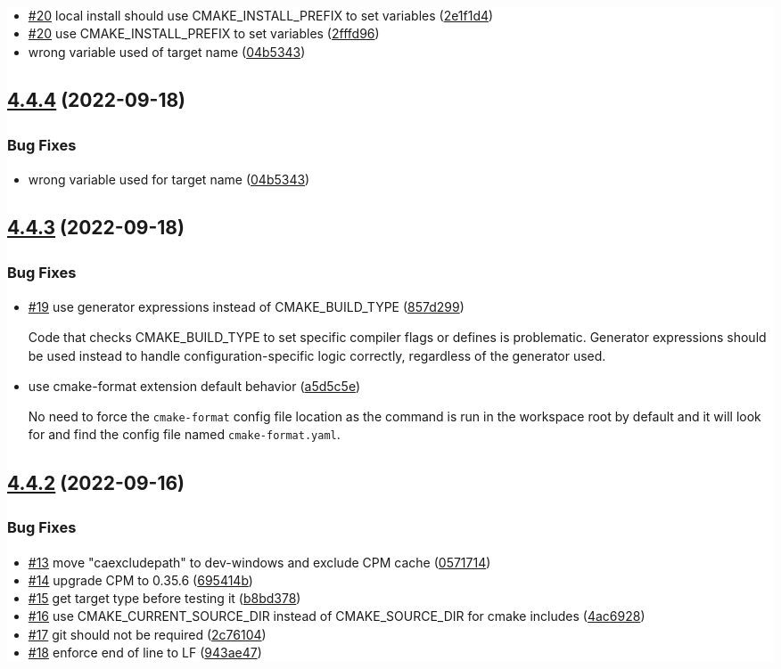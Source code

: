 * [#20](http://github.com/abdes/asap/issues/20) local install should use CMAKE_INSTALL_PREFIX to set variables ([2e1f1d4](http://github.com/abdes/asap/commit/2e1f1d49baff64dbf47dbbda234886ad2dfdbf1c))
* [#20](http://github.com/abdes/asap/issues/20) use CMAKE_INSTALL_PREFIX to set variables ([2fffd96](http://github.com/abdes/asap/commit/2fffd96392114993bbb72e3f614725f867d61ab1))
* wrong variable used of target name ([04b5343](http://github.com/abdes/asap/commit/04b5343ae541bd6d4f5ae1c1fa2eb85b93e0b5a3))

## [4.4.4](http://github.com/abdes/asap/compare/v4.4.3...v4.4.4) (2022-09-18)

### Bug Fixes

* wrong variable used for target name ([04b5343](http://github.com/abdes/asap/commit/04b5343ae541bd6d4f5ae1c1fa2eb85b93e0b5a3))

## [4.4.3](http://github.com/abdes/asap/compare/v4.4.2...v4.4.3) (2022-09-18)

### Bug Fixes

* [#19](http://github.com/abdes/asap/issues/19) use generator expressions instead of CMAKE_BUILD_TYPE ([857d299](http://github.com/abdes/asap/commit/857d2997d4ec6c879036e10234b8baf907e91089))

  Code that checks CMAKE_BUILD_TYPE to set specific compiler flags or defines is
  problematic. Generator expressions should be used instead to handle
  configuration-specific logic correctly, regardless of the generator used.

* use cmake-format extension default behavior ([a5d5c5e](http://github.com/abdes/asap/commit/a5d5c5eae39e4d3d0094c00848cfe777d331a219))

  No need to force the `cmake-format` config file location as the command is run
  in the workspace root by default and it will look for and find the config file
  named `cmake-format.yaml`.

## [4.4.2](http://github.com/abdes/asap/compare/v4.4.1...v4.4.2) (2022-09-16)

### Bug Fixes

* [#13](http://github.com/abdes/asap/issues/13) move "caexcludepath" to dev-windows and exclude CPM cache ([0571714](http://github.com/abdes/asap/commit/0571714e9436bfec26d6450b5bc37f2a5f478a55))
* [#14](http://github.com/abdes/asap/issues/14) upgrade CPM to 0.35.6
  ([695414b](http://github.com/abdes/asap/commit/695414b8e66d4d42d7ef3aaef3c6a4b8399d16c2))
* [#15](http://github.com/abdes/asap/issues/15) get target type before testing it ([b8bd378](https://github.com/abdes/asap/commit/b8bd378f52bc131b84c13b08cfe70d649e9d9be0))
* [#16](http://github.com/abdes/asap/issues/16) use CMAKE_CURRENT_SOURCE_DIR instead of CMAKE_SOURCE_DIR for cmake includes ([4ac6928](http://github.com/abdes/asap/commit/4ac6928fc2a0bf806bbcaa3bea898b5ff018a164))
* [#17](http://github.com/abdes/asap/issues/17) git should not be required ([2c76104](http://github.com/abdes/asap/commit/2c761046d0801f643aa0215d34f2795ff0093dfc))
* [#18](http://github.com/abdes/asap/issues/18) enforce end of line to LF ([943ae47](http://github.com/abdes/asap/commit/943ae479e09de999c324a9cfe3bbf8d688d255a3))
